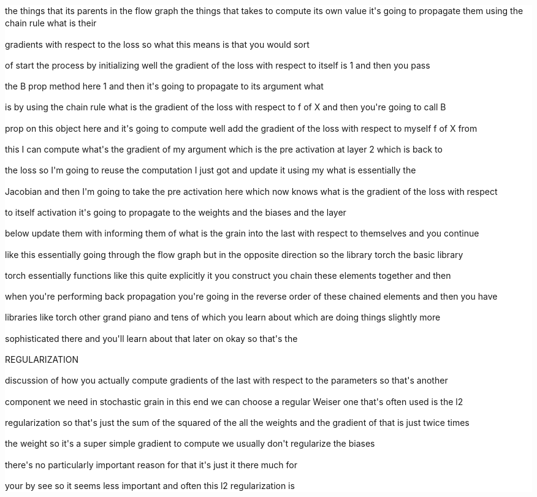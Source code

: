 the things that its parents in the flow graph the things that takes to compute its own value it's going to propagate them using the chain rule what is their

gradients with respect to the loss so what this means is that you would sort

of start the process by initializing well the gradient of the loss with respect to itself is 1 and then you pass

the B prop method here 1 and then it's going to propagate to its argument what

is by using the chain rule what is the gradient of the loss with respect to f of X and then you're going to call B

prop on this object here and it's going to compute well add the gradient of the loss with respect to myself f of X from

this I can compute what's the gradient of my argument which is the pre activation at layer 2 which is back to

the loss so I'm going to reuse the computation I just got and update it using my what is essentially the

Jacobian and then I'm going to take the pre activation here which now knows what is the gradient of the loss with respect

to itself activation it's going to propagate to the weights and the biases and the layer

below update them with informing them of what is the grain into the last with respect to themselves and you continue

like this essentially going through the flow graph but in the opposite direction so the library torch the basic library

torch essentially functions like this quite explicitly it you construct you chain these elements together and then

when you're performing back propagation you're going in the reverse order of these chained elements and then you have

libraries like torch other grand piano and tens of which you learn about which are doing things slightly more

sophisticated there and you'll learn about that later on okay so that's the

REGULARIZATION

discussion of how you actually compute gradients of the last with respect to the parameters so that's another

component we need in stochastic grain in this end we can choose a regular Weiser one that's often used is the l2

regularization so that's just the sum of the squared of the all the weights and the gradient of that is just twice times

the weight so it's a super simple gradient to compute we usually don't regularize the biases

there's no particularly important reason for that it's just it there much for

your by see so it seems less important and often this l2 regularization is
